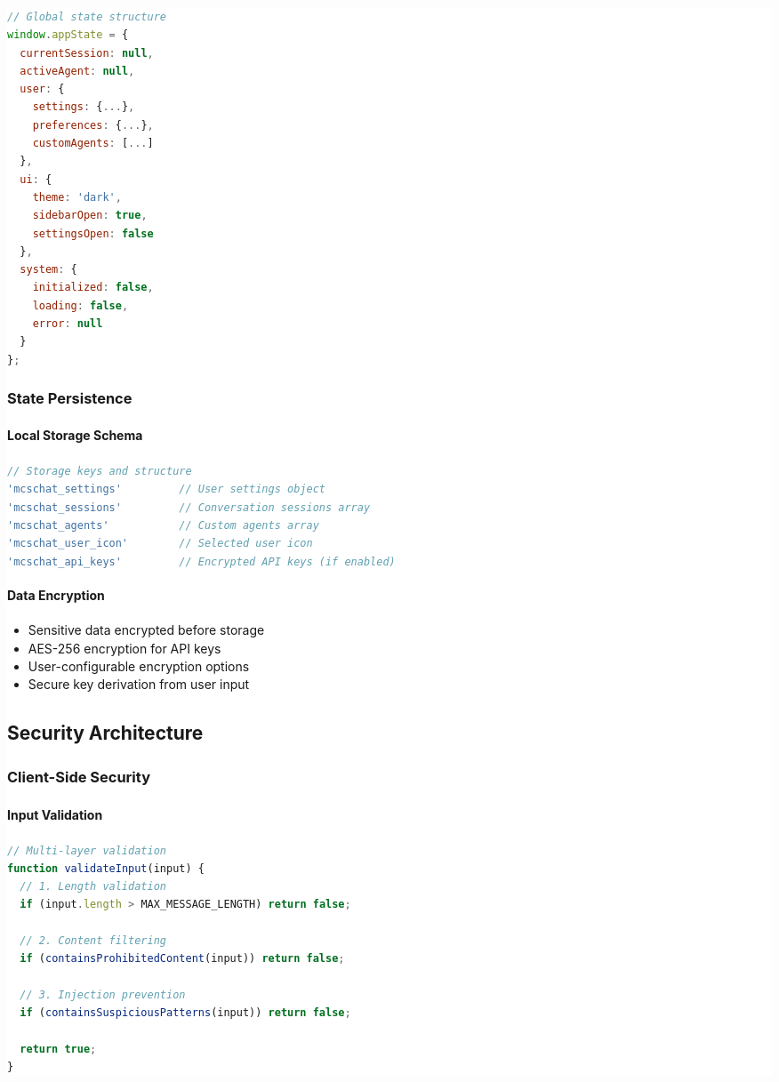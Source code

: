 ```javascript
// Global state structure
window.appState = {
  currentSession: null,
  activeAgent: null,
  user: {
    settings: {...},
    preferences: {...},
    customAgents: [...]
  },
  ui: {
    theme: 'dark',
    sidebarOpen: true,
    settingsOpen: false
  },
  system: {
    initialized: false,
    loading: false,
    error: null
  }
};
```

### State Persistence

#### Local Storage Schema
```javascript
// Storage keys and structure
'mcschat_settings'         // User settings object
'mcschat_sessions'         // Conversation sessions array
'mcschat_agents'           // Custom agents array
'mcschat_user_icon'        // Selected user icon
'mcschat_api_keys'         // Encrypted API keys (if enabled)
```

#### Data Encryption
- Sensitive data encrypted before storage
- AES-256 encryption for API keys
- User-configurable encryption options
- Secure key derivation from user input

## Security Architecture

### Client-Side Security

#### Input Validation
```javascript
// Multi-layer validation
function validateInput(input) {
  // 1. Length validation
  if (input.length > MAX_MESSAGE_LENGTH) return false;
  
  // 2. Content filtering
  if (containsProhibitedContent(input)) return false;
  
  // 3. Injection prevention
  if (containsSuspiciousPatterns(input)) return false;
  
  return true;
}
```
